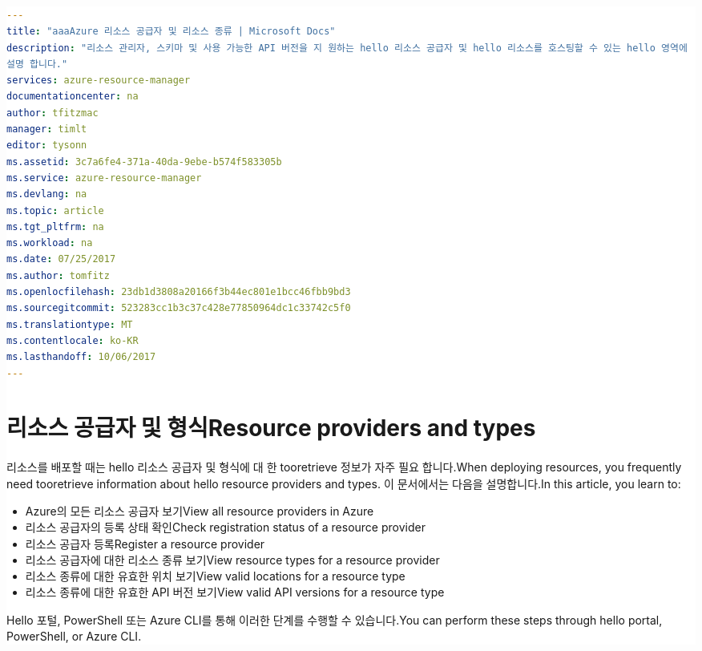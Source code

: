 ```yaml
---
title: "aaaAzure 리소스 공급자 및 리소스 종류 | Microsoft Docs"
description: "리소스 관리자, 스키마 및 사용 가능한 API 버전을 지 원하는 hello 리소스 공급자 및 hello 리소스를 호스팅할 수 있는 hello 영역에 설명 합니다."
services: azure-resource-manager
documentationcenter: na
author: tfitzmac
manager: timlt
editor: tysonn
ms.assetid: 3c7a6fe4-371a-40da-9ebe-b574f583305b
ms.service: azure-resource-manager
ms.devlang: na
ms.topic: article
ms.tgt_pltfrm: na
ms.workload: na
ms.date: 07/25/2017
ms.author: tomfitz
ms.openlocfilehash: 23db1d3808a20166f3b44ec801e1bcc46fbb9bd3
ms.sourcegitcommit: 523283cc1b3c37c428e77850964dc1c33742c5f0
ms.translationtype: MT
ms.contentlocale: ko-KR
ms.lasthandoff: 10/06/2017
---
```

# <a name="resource-providers-and-types"></a><span data-ttu-id="e1a14-103">리소스 공급자 및 형식</span><span class="sxs-lookup"><span data-stu-id="e1a14-103">Resource providers and types</span></span>

<span data-ttu-id="e1a14-104">리소스를 배포할 때는 hello 리소스 공급자 및 형식에 대 한 tooretrieve 정보가 자주 필요 합니다.</span><span class="sxs-lookup"><span data-stu-id="e1a14-104">When deploying resources, you frequently need tooretrieve information about hello resource providers and types.</span></span> <span data-ttu-id="e1a14-105">이 문서에서는 다음을 설명합니다.</span><span class="sxs-lookup"><span data-stu-id="e1a14-105">In this article, you learn to:</span></span>

* <span data-ttu-id="e1a14-106">Azure의 모든 리소스 공급자 보기</span><span class="sxs-lookup"><span data-stu-id="e1a14-106">View all resource providers in Azure</span></span>
* <span data-ttu-id="e1a14-107">리소스 공급자의 등록 상태 확인</span><span class="sxs-lookup"><span data-stu-id="e1a14-107">Check registration status of a resource provider</span></span>
* <span data-ttu-id="e1a14-108">리소스 공급자 등록</span><span class="sxs-lookup"><span data-stu-id="e1a14-108">Register a resource provider</span></span>
* <span data-ttu-id="e1a14-109">리소스 공급자에 대한 리소스 종류 보기</span><span class="sxs-lookup"><span data-stu-id="e1a14-109">View resource types for a resource provider</span></span>
* <span data-ttu-id="e1a14-110">리소스 종류에 대한 유효한 위치 보기</span><span class="sxs-lookup"><span data-stu-id="e1a14-110">View valid locations for a resource type</span></span>
* <span data-ttu-id="e1a14-111">리소스 종류에 대한 유효한 API 버전 보기</span><span class="sxs-lookup"><span data-stu-id="e1a14-111">View valid API versions for a resource type</span></span>

<span data-ttu-id="e1a14-112">Hello 포털, PowerShell 또는 Azure CLI를 통해 이러한 단계를 수행할 수 있습니다.</span><span class="sxs-lookup"><span data-stu-id="e1a14-112">You can perform these steps through hello portal, PowerShell, or Azure CLI.</span></span>

